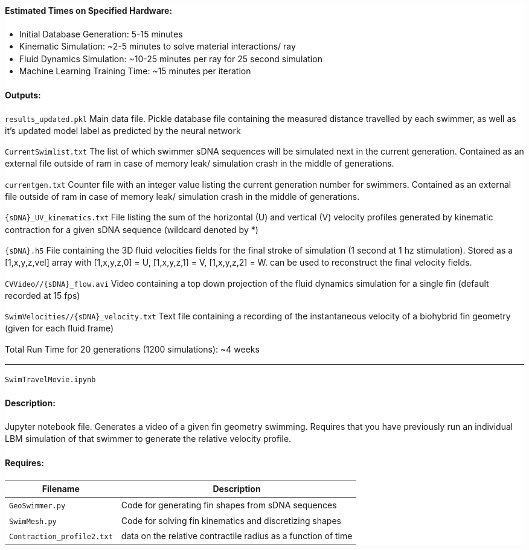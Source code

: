 #### Estimated Times on Specified Hardware:
- Initial Database Generation: 5-15 minutes
- Kinematic Simulation: ~2-5 minutes to solve material interactions/ ray
- Fluid Dynamics Simulation: ~10-25 minutes per ray for 25 second simulation
- Machine Learning Training Time: ~15 minutes per iteration

####  Outputs:
`results_updated.pkl`
Main data file. Pickle database file containing the measured distance travelled by each 
swimmer, as well as it’s updated model label as predicted by the neural network

`CurrentSwimlist.txt`
The list of which swimmer sDNA sequences will be simulated next in the current generation.
Contained as an external file outside of ram in case of memory leak/ simulation crash in 
the middle of generations.

`currentgen.txt`
Counter file with an integer value listing the current generation number for swimmers. 
Contained as an external file outside of ram in case of memory leak/ simulation crash 
in the middle of generations.

`{sDNA}_UV_kinematics.txt`
File listing the sum of the horizontal (U) and vertical (V) velocity profiles generated by 
kinematic contraction for a given sDNA sequence (wildcard denoted by *)

`{sDNA}.h5`
File containing the 3D fluid velocities fields for the final stroke of simulation (1 second 
at 1 hz stimulation). Stored as a [1,x,y,z,vel] array with [1,x,y,z,0] = U,  [1,x,y,z,1] = V,
 [1,x,y,z,2] = W. can be used to reconstruct the final velocity fields.

`CVVideo//{sDNA}_flow.avi`
Video containing a top down projection of the fluid dynamics simulation for a single fin 
(default recorded at 15 fps)

`SwimVelocities//{sDNA}_velocity.txt`
Text file containing a recording of the instantaneous velocity of a biohybrid fin geometry
(given for each fluid frame)


Total Run Time for 20 generations (1200 simulations): ~4 weeks

---
`SwimTravelMovie.ipynb`

#### Description:
Jupyter notebook file. Generates a video of a given fin geometry swimming. 
Requires that you have  previously run an individual LBM simulation of that swimmer to 
generate the  relative velocity profile.

#### Requires:
|Filename| Description|
|-|-|
|`GeoSwimmer.py`  | Code for generating fin shapes from sDNA sequences|
|`SwimMesh.py`   | Code for solving fin kinematics and discretizing shapes|
|`Contraction_profile2.txt` | data on the relative contractile radius as a function of time|
